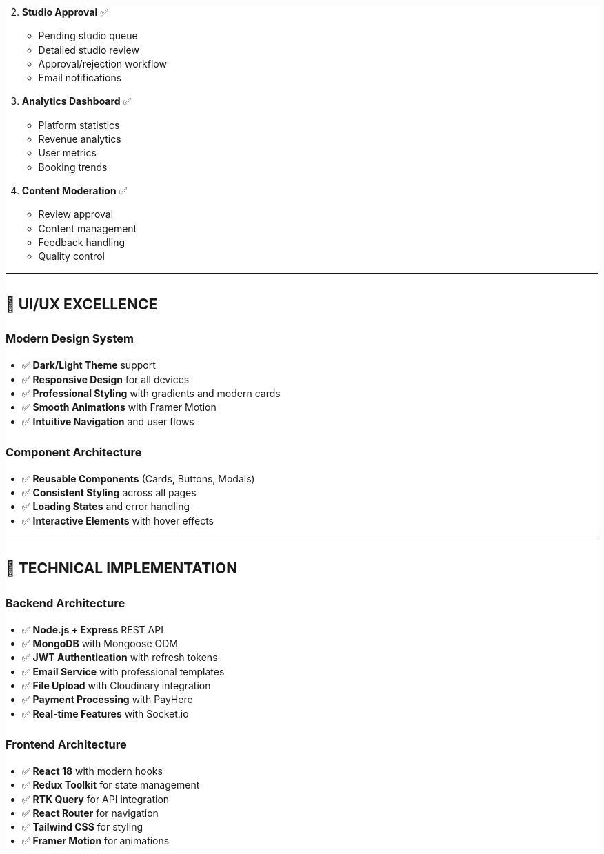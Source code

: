 2. **Studio Approval** ✅
   - Pending studio queue
   - Detailed studio review
   - Approval/rejection workflow
   - Email notifications

3. **Analytics Dashboard** ✅
   - Platform statistics
   - Revenue analytics
   - User metrics
   - Booking trends

4. **Content Moderation** ✅
   - Review approval
   - Content management
   - Feedback handling
   - Quality control

---

## 🎨 **UI/UX EXCELLENCE**

### **Modern Design System**
- ✅ **Dark/Light Theme** support
- ✅ **Responsive Design** for all devices
- ✅ **Professional Styling** with gradients and modern cards
- ✅ **Smooth Animations** with Framer Motion
- ✅ **Intuitive Navigation** and user flows

### **Component Architecture**
- ✅ **Reusable Components** (Cards, Buttons, Modals)
- ✅ **Consistent Styling** across all pages
- ✅ **Loading States** and error handling
- ✅ **Interactive Elements** with hover effects

---

## 🚀 **TECHNICAL IMPLEMENTATION**

### **Backend Architecture**
- ✅ **Node.js + Express** REST API
- ✅ **MongoDB** with Mongoose ODM
- ✅ **JWT Authentication** with refresh tokens
- ✅ **Email Service** with professional templates
- ✅ **File Upload** with Cloudinary integration
- ✅ **Payment Processing** with PayHere
- ✅ **Real-time Features** with Socket.io

### **Frontend Architecture**
- ✅ **React 18** with modern hooks
- ✅ **Redux Toolkit** for state management
- ✅ **RTK Query** for API integration
- ✅ **React Router** for navigation
- ✅ **Tailwind CSS** for styling
- ✅ **Framer Motion** for animations
